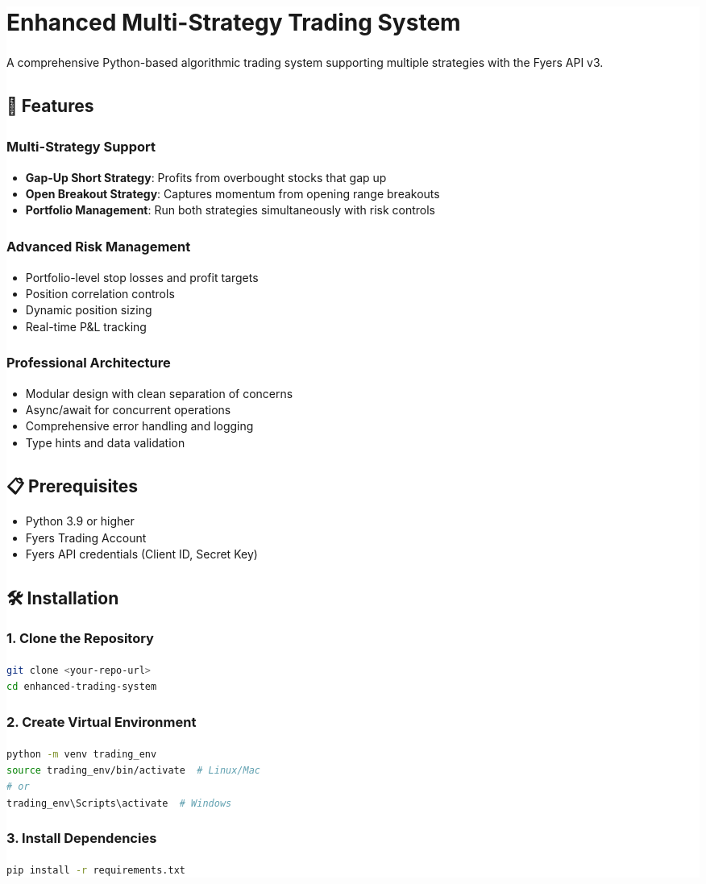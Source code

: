 # Enhanced Multi-Strategy Trading System

A comprehensive Python-based algorithmic trading system supporting multiple strategies with the Fyers API v3.

## 🚀 Features

### Multi-Strategy Support
- **Gap-Up Short Strategy**: Profits from overbought stocks that gap up
- **Open Breakout Strategy**: Captures momentum from opening range breakouts
- **Portfolio Management**: Run both strategies simultaneously with risk controls

### Advanced Risk Management
- Portfolio-level stop losses and profit targets
- Position correlation controls
- Dynamic position sizing
- Real-time P&L tracking

### Professional Architecture
- Modular design with clean separation of concerns
- Async/await for concurrent operations
- Comprehensive error handling and logging
- Type hints and data validation

## 📋 Prerequisites

- Python 3.9 or higher
- Fyers Trading Account
- Fyers API credentials (Client ID, Secret Key)

## 🛠 Installation

### 1. Clone the Repository
```bash
git clone <your-repo-url>
cd enhanced-trading-system
```

### 2. Create Virtual Environment
```bash
python -m venv trading_env
source trading_env/bin/activate  # Linux/Mac
# or
trading_env\Scripts\activate  # Windows
```

### 3. Install Dependencies
```bash
pip install -r requirements.txt
```
